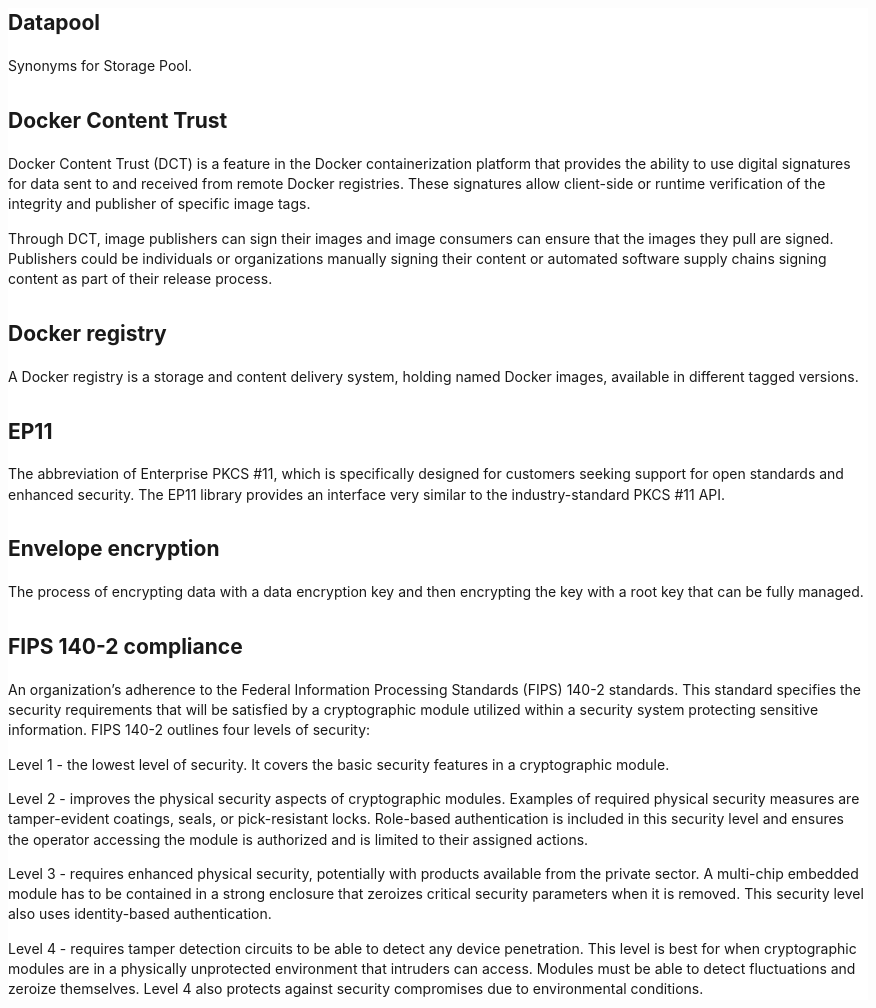 ## Datapool
Synonyms for Storage Pool.

## Docker Content Trust
Docker Content Trust (DCT) is a feature in the Docker containerization platform that provides the ability to use digital signatures for data sent to and received from remote Docker registries. These signatures allow client-side or runtime verification of the integrity and publisher of specific image tags.

Through DCT, image publishers can sign their images and image consumers can ensure that the images they pull are signed. Publishers could be individuals or organizations manually signing their content or automated software supply chains signing content as part of their release process.

## Docker registry
A Docker registry is a storage and content delivery system, holding named Docker images, available in different tagged versions.

## EP11
The abbreviation of Enterprise PKCS #11, which is specifically designed for customers seeking support for open standards and enhanced security. The EP11 library provides an interface very similar to the industry-standard PKCS #11 API.

## Envelope encryption
The process of encrypting data with a data encryption key and then encrypting the key with a root key that can be fully managed.

## FIPS 140-2 compliance
An organization’s adherence to the Federal Information Processing Standards (FIPS) 140-2 standards. This standard specifies the security requirements that will be satisfied by a cryptographic module utilized within a security system protecting sensitive information.  FIPS 140-2 outlines four levels of security: 

Level 1 - the lowest level of security. It covers the basic security features in a cryptographic module.

Level 2 - improves the physical security aspects of cryptographic modules. Examples of required physical security             measures are tamper-evident coatings, seals, or pick-resistant locks. Role-based authentication is included in this security level and ensures the operator accessing the module is authorized and is limited to their assigned actions. 

Level 3 - requires enhanced physical security, potentially with products available from the private sector. A multi-chip embedded module has to be contained in a strong enclosure that zeroizes critical security parameters when it is removed. This security level also uses identity-based authentication. 

Level 4 - requires tamper detection circuits to be able to detect any device penetration. This level is best for when cryptographic modules are in a physically unprotected environment that intruders can access. Modules must be able to detect fluctuations and zeroize themselves. Level 4 also protects against security compromises due to environmental conditions.
